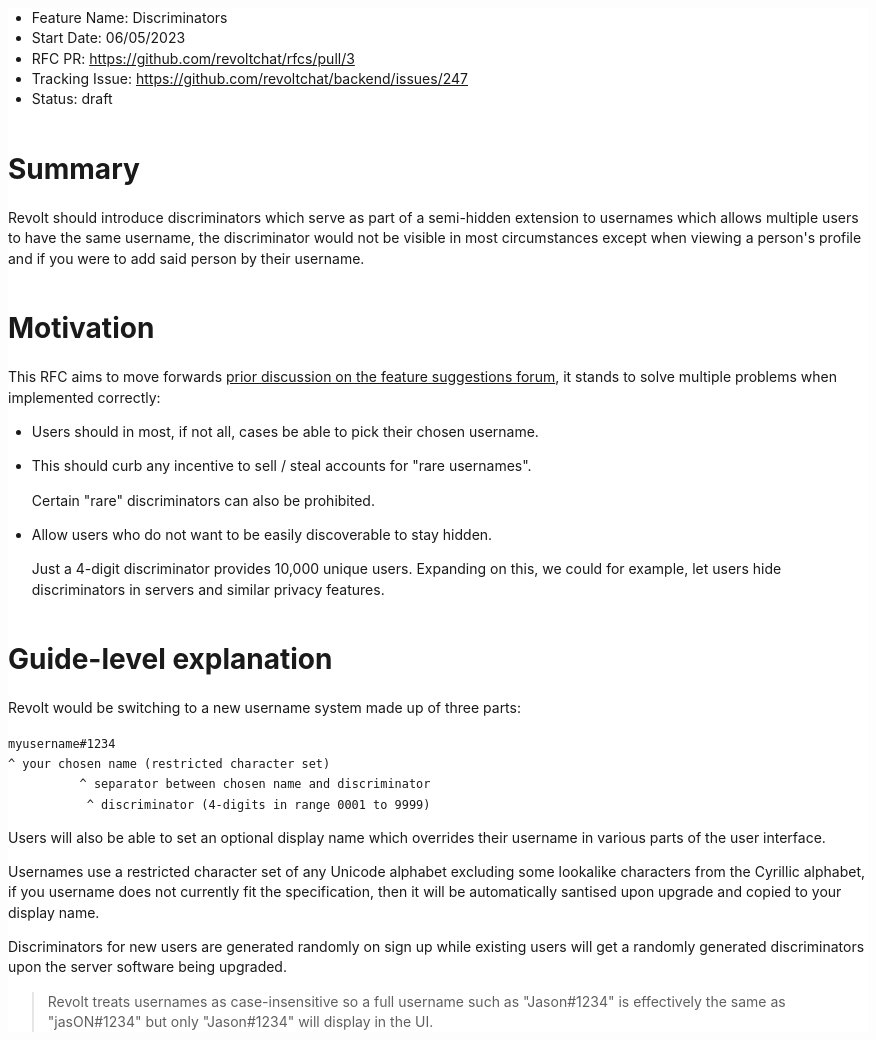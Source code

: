 - Feature Name: Discriminators
- Start Date: 06/05/2023
- RFC PR: https://github.com/revoltchat/rfcs/pull/3
- Tracking Issue: https://github.com/revoltchat/backend/issues/247
- Status: draft

# Summary

Revolt should introduce discriminators which serve as part of a semi-hidden extension to
usernames which allows multiple users to have the same username, the discriminator would
not be visible in most circumstances except when viewing a person's profile and if you
were to add said person by their username.

# Motivation

This RFC aims to move forwards [prior discussion on the feature suggestions forum](https://github.com/orgs/revoltchat/discussions/61),
it stands to solve multiple problems when implemented correctly:

- Users should in most, if not all, cases be able to pick their chosen username.
- This should curb any incentive to sell / steal accounts for "rare usernames".

  Certain "rare" discriminators can also be prohibited.

- Allow users who do not want to be easily discoverable to stay hidden.

  Just a 4-digit discriminator provides 10,000 unique users.
  Expanding on this, we could for example, let users hide discriminators in servers and similar privacy features.

# Guide-level explanation

Revolt would be switching to a new username system made up of three parts:

```
myusername#1234
^ your chosen name (restricted character set)
          ^ separator between chosen name and discriminator
           ^ discriminator (4-digits in range 0001 to 9999)
```

Users will also be able to set an optional display name which overrides their username
in various parts of the user interface.

Usernames use a restricted character set of any Unicode alphabet excluding some lookalike
characters from the Cyrillic alphabet, if you username does not currently fit the specification,
then it will be automatically santised upon upgrade and copied to your display name.

Discriminators for new users are generated randomly on sign up while existing users will
get a randomly generated discriminators upon the server software being upgraded.

> Revolt treats usernames as case-insensitive so a full username such as "Jason#1234" is
> effectively the same as "jasON#1234" but only "Jason#1234" will display in the UI.
